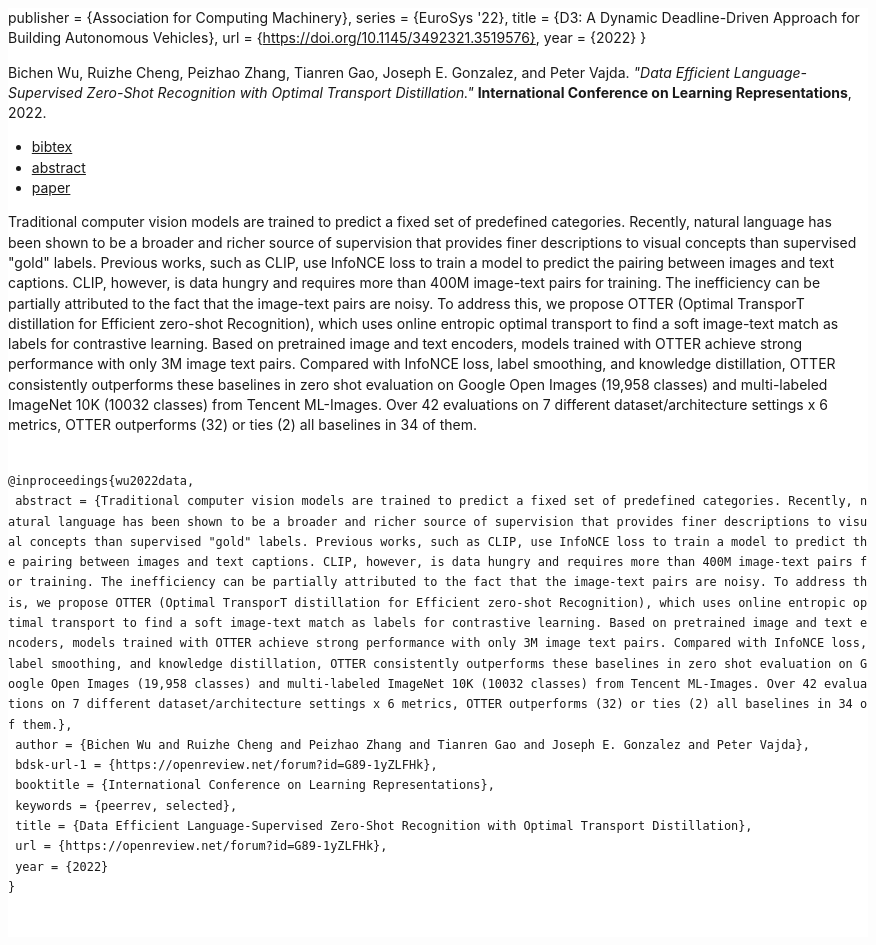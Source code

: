  publisher = {Association for Computing Machinery},
 series = {EuroSys '22},
 title = {D3: A Dynamic Deadline-Driven Approach for Building Autonomous Vehicles},
 url = {https://doi.org/10.1145/3492321.3519576},
 year = {2022}
}
</code></pre></div></div>
</div></div>

<div id="wu2022data" class="publication">
<div class="summary"><p>Bichen Wu, Ruizhe Cheng, Peizhao Zhang, Tianren Gao, Joseph E. Gonzalez, and Peter Vajda. <i>"Data Efficient Language-Supervised Zero-Shot Recognition with Optimal Transport Distillation." </i><b>International Conference on Learning Representations</b>, 2022.</p></div><div class="links">
<ul>
	<li><a class="btn btn-primary btn-sm" data-toggle="collapse" href="#wu2022data_bib" role="button" aria-expanded="false" aria-controls="CollapseBib">bibtex</a></li>
	<li><a class="btn btn-primary btn-sm" data-toggle="collapse" href="#wu2022data_abs" role="button" aria-expanded="false" aria-controls="CollapseAbstract">abstract</a></li>
	<li><a class="btn btn-primary btn-sm" target="_blank" href="https://openreview.net/forum?id=G89-1yZLFHk">paper</a></li>
</ul>
</div>
<div class="cards"><div id="wu2022data_abs" class="collapse abstract"><div class="card card-body">Traditional computer vision models are trained to predict a fixed set of predefined categories. Recently, natural language has been shown to be a broader and richer source of supervision that provides finer descriptions to visual concepts than supervised "gold" labels. Previous works, such as CLIP, use InfoNCE loss to train a model to predict the pairing between images and text captions. CLIP, however, is data hungry and requires more than 400M image-text pairs for training. The inefficiency can be partially attributed to the fact that the image-text pairs are noisy. To address this, we propose OTTER (Optimal TransporT distillation for Efficient zero-shot Recognition), which uses online entropic optimal transport to find a soft image-text match as labels for contrastive learning. Based on pretrained image and text encoders, models trained with OTTER achieve strong performance with only 3M image text pairs. Compared with InfoNCE loss, label smoothing, and knowledge distillation, OTTER consistently outperforms these baselines in zero shot evaluation on Google Open Images (19,958 classes) and multi-labeled ImageNet 10K (10032 classes) from Tencent ML-Images. Over 42 evaluations on 7 different dataset/architecture settings x 6 metrics, OTTER outperforms (32) or ties (2) all baselines in 34 of them.</div></div><div id="wu2022data_bib" class="collapse bibtex-entry"><div class="card card-body"><pre><code class="language-bib" data-lang="bib">
@inproceedings{wu2022data,
 abstract = {Traditional computer vision models are trained to predict a fixed set of predefined categories. Recently, natural language has been shown to be a broader and richer source of supervision that provides finer descriptions to visual concepts than supervised "gold" labels. Previous works, such as CLIP, use InfoNCE loss to train a model to predict the pairing between images and text captions. CLIP, however, is data hungry and requires more than 400M image-text pairs for training. The inefficiency can be partially attributed to the fact that the image-text pairs are noisy. To address this, we propose OTTER (Optimal TransporT distillation for Efficient zero-shot Recognition), which uses online entropic optimal transport to find a soft image-text match as labels for contrastive learning. Based on pretrained image and text encoders, models trained with OTTER achieve strong performance with only 3M image text pairs. Compared with InfoNCE loss, label smoothing, and knowledge distillation, OTTER consistently outperforms these baselines in zero shot evaluation on Google Open Images (19,958 classes) and multi-labeled ImageNet 10K (10032 classes) from Tencent ML-Images. Over 42 evaluations on 7 different dataset/architecture settings x 6 metrics, OTTER outperforms (32) or ties (2) all baselines in 34 of them.},
 author = {Bichen Wu and Ruizhe Cheng and Peizhao Zhang and Tianren Gao and Joseph E. Gonzalez and Peter Vajda},
 bdsk-url-1 = {https://openreview.net/forum?id=G89-1yZLFHk},
 booktitle = {International Conference on Learning Representations},
 keywords = {peerrev, selected},
 title = {Data Efficient Language-Supervised Zero-Shot Recognition with Optimal Transport Distillation},
 url = {https://openreview.net/forum?id=G89-1yZLFHk},
 year = {2022}
}